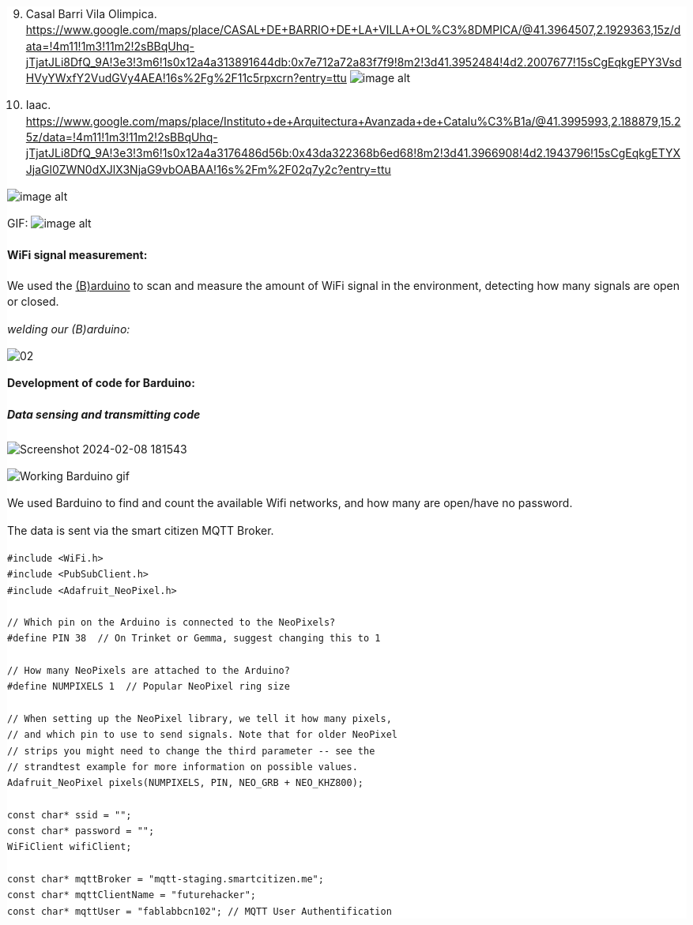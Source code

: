 
9. Casal Barri Vila Olimpica. https://www.google.com/maps/place/CASAL+DE+BARRIO+DE+LA+VILLA+OL%C3%8DMPICA/@41.3964507,2.1929363,15z/data=!4m11!1m3!11m2!2sBBqUhq-jTjatJLi8DfQ_9A!3e3!3m6!1s0x12a4a313891644db:0x7e712a72a83f7f9!8m2!3d41.3952484!4d2.2007677!15sCgEqkgEPY3VsdHVyYWxfY2VudGVy4AEA!16s%2Fg%2F11c5rpxcrn?entry=ttu
![image alt](https://lh3.googleusercontent.com/pw/ABLVV84M663h2Wkz0SAEArLnz2_ZslkoJVd3_C23wRo_iH5NISPmnjUxF06PkGn_Cxm9L8zAJF6ZSEE8jAlzwV48tlGWfozuC9pgwUUMX5YMqcG4hDslBkarphYrVxzM9Gbg1MfT9_yqq_kn4ujk0lH3894x=w1600-h1200-s-no-gm?authuser=0)

10. Iaac.
https://www.google.com/maps/place/Instituto+de+Arquitectura+Avanzada+de+Catalu%C3%B1a/@41.3995993,2.188879,15.25z/data=!4m11!1m3!11m2!2sBBqUhq-jTjatJLi8DfQ_9A!3e3!3m6!1s0x12a4a3176486d56b:0x43da322368b6ed68!8m2!3d41.3966908!4d2.1943796!15sCgEqkgETYXJjaGl0ZWN0dXJlX3NjaG9vbOABAA!16s%2Fm%2F02q7y2c?entry=ttu 

![image alt](https://lh3.googleusercontent.com/pw/ABLVV87t_kCwzGkDlgHZKaiQHFtLM2oyKr5NcrFxDNuvHjO1CgtOMCgLxpJgMKoFycJnL8TxjFfT8y0d8-JTleVVEuG_W6Ic-QufZBTroMedib03xftLJ_c8kqKzOYEHO4vmYpqsFWrcfTE2fV5PJZCr6fxx=w1280-h960-s-no-gm?authuser=0)

GIF:
![image alt](https://lh3.googleusercontent.com/pw/ABLVV86gHqcSp5tN467suSYn2ESefslzkJyUxoCAabOE40yRp0xwIPVcL7IMFYXG0wBrPRM4zd0jZWjMc1Q1uFEXTkOdHW-JbTuvtrO_1puBC-8lrPan_8C5TetJFQrYB7CdZaaVNMGS__Z9gfb7jFsxsAqD=w1650-h1238-s-no-gm?authuser=0)

#### WiFi signal measurement: 
We used the [(B)arduino](https://fablabbcn-projects.gitlab.io/electronics/barduino-docs/GettingStarted/pinout/)  to scan and measure the amount of WiFi signal in the environment, detecting how many signals are open or closed.



*welding our (B)arduino:* 

![02](https://hackmd.io/_uploads/HkxOCXzsT.png)


**Development of code for Barduino:** 

##### Data sensing and transmitting code

![Screenshot 2024-02-08 181543](https://hackmd.io/_uploads/Hy7t2FGj6.png)

![Working Barduino gif](https://lh3.googleusercontent.com/pw/ABLVV87iKa3yvonaMgJnp1H8M6F4bAQBoxY0bo-KHX--Mk7JvIlkiIgIrJOj0A-SNUmrYfGS3hnYhdYpEPTU4nzuSzaSx1iDxT6obaTuUNg_FFRU2bvcTo239YssnLDp_cP2nI2Zi3RUqpgU9aWOBp_I9g_t=w480-h270-s-no-gm)

We used Barduino to find and count the available Wifi networks, and how many are open/have no password.

The data is sent via the smart citizen MQTT Broker.

```
#include <WiFi.h>
#include <PubSubClient.h>
#include <Adafruit_NeoPixel.h>

// Which pin on the Arduino is connected to the NeoPixels?
#define PIN 38  // On Trinket or Gemma, suggest changing this to 1

// How many NeoPixels are attached to the Arduino?
#define NUMPIXELS 1  // Popular NeoPixel ring size

// When setting up the NeoPixel library, we tell it how many pixels,
// and which pin to use to send signals. Note that for older NeoPixel
// strips you might need to change the third parameter -- see the
// strandtest example for more information on possible values.
Adafruit_NeoPixel pixels(NUMPIXELS, PIN, NEO_GRB + NEO_KHZ800);

const char* ssid = "";
const char* password = "";
WiFiClient wifiClient;

const char* mqttBroker = "mqtt-staging.smartcitizen.me";
const char* mqttClientName = "futurehacker";
const char* mqttUser = "fablabbcn102"; // MQTT User Authentification
```